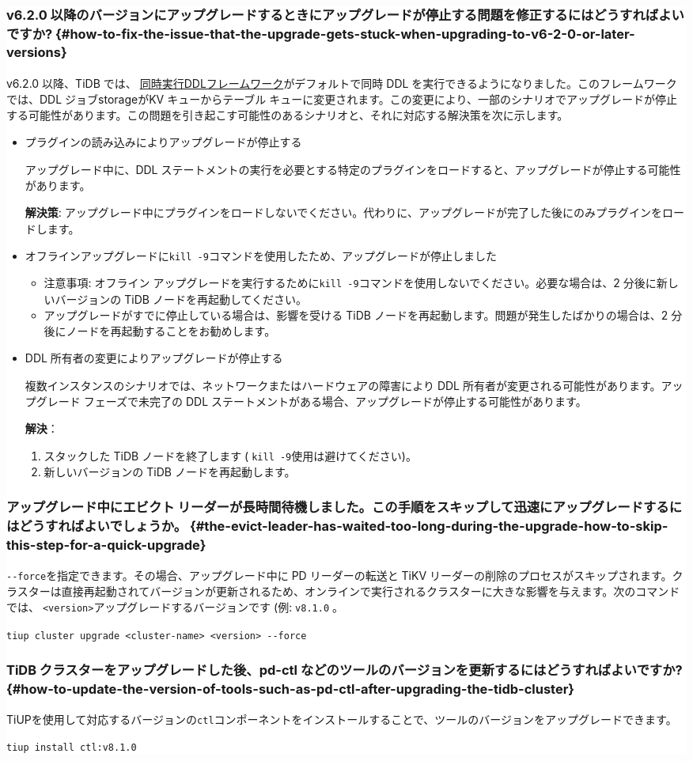### v6.2.0 以降のバージョンにアップグレードするときにアップグレードが停止する問題を修正するにはどうすればよいですか? {#how-to-fix-the-issue-that-the-upgrade-gets-stuck-when-upgrading-to-v6-2-0-or-later-versions}

v6.2.0 以降、TiDB では、 [同時実行DDLフレームワーク](/ddl-introduction.md#how-the-online-ddl-asynchronous-change-works-in-tidb)がデフォルトで同時 DDL を実行できるようになりました。このフレームワークでは、DDL ジョブstorageがKV キューからテーブル キューに変更されます。この変更により、一部のシナリオでアップグレードが停止する可能性があります。この問題を引き起こす可能性のあるシナリオと、それに対応する解決策を次に示します。

-   プラグインの読み込みによりアップグレードが停止する

    アップグレード中に、DDL ステートメントの実行を必要とする特定のプラグインをロードすると、アップグレードが停止する可能性があります。

    **解決策**: アップグレード中にプラグインをロードしないでください。代わりに、アップグレードが完了した後にのみプラグインをロードします。

-   オフラインアップグレードに`kill -9`コマンドを使用したため、アップグレードが停止しました

    -   注意事項: オフライン アップグレードを実行するために`kill -9`コマンドを使用しないでください。必要な場合は、2 分後に新しいバージョンの TiDB ノードを再起動してください。
    -   アップグレードがすでに停止している場合は、影響を受ける TiDB ノードを再起動します。問題が発生したばかりの場合は、2 分後にノードを再起動することをお勧めします。

-   DDL 所有者の変更によりアップグレードが停止する

    複数インスタンスのシナリオでは、ネットワークまたはハードウェアの障害により DDL 所有者が変更される可能性があります。アップグレード フェーズで未完了の DDL ステートメントがある場合、アップグレードが停止する可能性があります。

    **解決**：

    1.  スタックした TiDB ノードを終了します ( `kill -9`使用は避けてください)。
    2.  新しいバージョンの TiDB ノードを再起動します。

### アップグレード中にエビクト リーダーが長時間待機しました。この手順をスキップして迅速にアップグレードするにはどうすればよいでしょうか。 {#the-evict-leader-has-waited-too-long-during-the-upgrade-how-to-skip-this-step-for-a-quick-upgrade}

`--force`を指定できます。その場合、アップグレード中に PD リーダーの転送と TiKV リーダーの削除のプロセスがスキップされます。クラスターは直接再起動されてバージョンが更新されるため、オンラインで実行されるクラスターに大きな影響を与えます。次のコマンドでは、 `<version>`アップグレードするバージョンです (例: `v8.1.0` 。

```shell
tiup cluster upgrade <cluster-name> <version> --force
```

### TiDB クラスターをアップグレードした後、pd-ctl などのツールのバージョンを更新するにはどうすればよいですか? {#how-to-update-the-version-of-tools-such-as-pd-ctl-after-upgrading-the-tidb-cluster}

TiUPを使用して対応するバージョンの`ctl`コンポーネントをインストールすることで、ツールのバージョンをアップグレードできます。

```shell
tiup install ctl:v8.1.0
```
